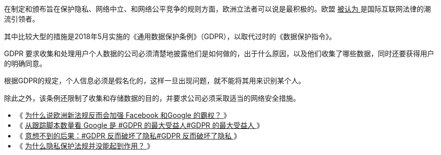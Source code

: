   <p class="graf graf--p">
   在制定和颁布旨在保护隐私、网络中立、和网络公平竞争的规则方面，欧洲立法者可以说是最积极的。欧盟
   <a class="markup--anchor markup--p-anchor" data-href="http://eprints.lse.ac.uk/73421/1/WPS2017-04_Kuner.pdf" href="http://eprints.lse.ac.uk/73421/1/WPS2017-04_Kuner.pdf" rel="noopener noreferrer" target="_blank">
    被认为
   </a>
   是国际互联网法律的潮流引领者。
  </p>
  <p class="graf graf--p">
   其中比较大型的措施是2018年5月实施的《通用数据保护条例》（GDPR），以取代过时的《数据保护指令》。
  </p>
  <p class="graf graf--p">
   GDPR 要求收集和处理用户个人数据的公司必须清楚地披露他们是如何做的，出于什么原因，以及他们收集了哪些数据，同时还要获得用户的明确同意。
  </p>
  <p class="graf graf--p">
   根据GDPR的规定，个人信息必须是假名化的，这样一旦出现问题，就不能将其用来识别某个人。
  </p>
  <p class="graf graf--p">
   除此之外，该条例还限制了收集和存储数据的目的，并要求公司必须采取适当的网络安全措施。
  </p>
  <ul class="postList">
   <li class="graf graf--li">
    《
    <a class="markup--anchor markup--li-anchor" data-href="https://www.iyouport.org/%e4%b8%ba%e4%bb%80%e4%b9%88%e8%af%b4%e6%ac%a7%e6%b4%b2%e6%96%b0%e6%b3%95%e8%a7%84%e5%8f%8d%e8%80%8c%e4%bc%9a%e5%8a%a0%e5%bc%ba-facebook-%e5%92%8cgoogle-%e7%9a%84%e9%9c%b8%e6%9d%83%ef%bc%9f/" href="https://www.iyouport.org/%e4%b8%ba%e4%bb%80%e4%b9%88%e8%af%b4%e6%ac%a7%e6%b4%b2%e6%96%b0%e6%b3%95%e8%a7%84%e5%8f%8d%e8%80%8c%e4%bc%9a%e5%8a%a0%e5%bc%ba-facebook-%e5%92%8cgoogle-%e7%9a%84%e9%9c%b8%e6%9d%83%ef%bc%9f/" rel="noopener noreferrer" target="_blank">
     为什么说欧洲新法规反而会加强 Facebook 和Google 的霸权？
    </a>
    》
   </li>
   <li class="graf graf--li">
    《
    <a class="markup--anchor markup--li-anchor" data-href="https://twitter.com/iyouport_news/status/1050614798562471936" href="https://twitter.com/iyouport_news/status/1050614798562471936" rel="nofollow noopener noreferrer" target="_blank" title="This link will take you away from steemit.com">
     从跟踪脚本数量看 Google 是 #GDPR 的最大受益人#GDPR 的最大受益人
    </a>
    》
   </li>
   <li class="graf graf--li">
    《
    <a class="markup--anchor markup--li-anchor" data-href="https://twitter.com/iyouport_news/status/1049511908527681536" href="https://twitter.com/iyouport_news/status/1049511908527681536" rel="nofollow noopener noreferrer" target="_blank" title="This link will take you away from steemit.com">
     意想不到的后果：#GDPR 反而破坏了隐私#GDPR 反而破坏了隐私
    </a>
    》
   </li>
   <li class="graf graf--li">
    《
    <a class="markup--anchor markup--li-anchor" data-href="https://www.iyouport.org/%e4%b8%ba%e4%bb%80%e4%b9%88%e9%9a%90%e7%a7%81%e4%bf%9d%e6%8a%a4%e6%b3%95%e8%a7%84%e5%b9%b6%e6%b2%a1%e8%83%bd%e8%b5%b7%e5%88%b0%e4%bd%9c%e7%94%a8%ef%bc%9f/" href="https://www.iyouport.org/%e4%b8%ba%e4%bb%80%e4%b9%88%e9%9a%90%e7%a7%81%e4%bf%9d%e6%8a%a4%e6%b3%95%e8%a7%84%e5%b9%b6%e6%b2%a1%e8%83%bd%e8%b5%b7%e5%88%b0%e4%bd%9c%e7%94%a8%ef%bc%9f/" rel="noopener noreferrer" target="_blank">
     为什么隐私保护法规并没能起到作用？
    </a>
    》
   </li>
  </ul>
